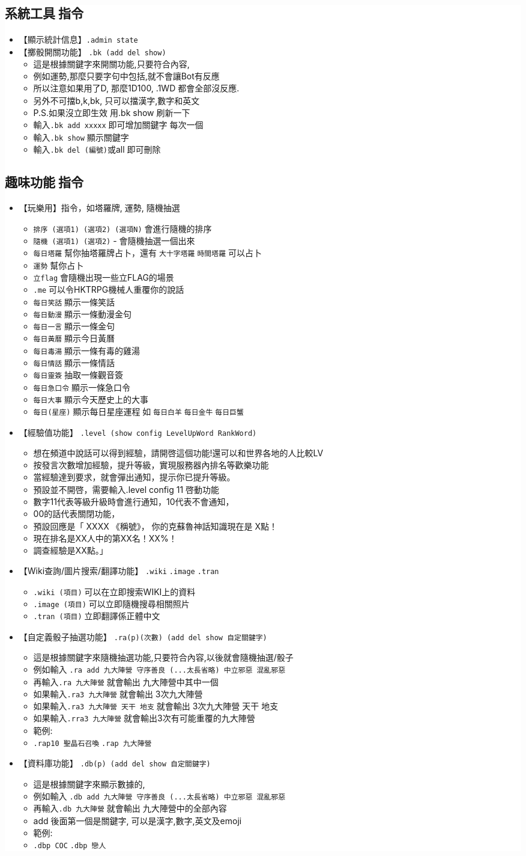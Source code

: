 ## 系統工具 指令

- 【顯示統計信息】`.admin state`
- 【擲骰開關功能】 `.bk (add del show)`
  - 這是根據關鍵字來開關功能,只要符合內容,
  - 例如運勢,那麼只要字句中包括,就不會讓Bot有反應
  - 所以注意如果用了D, 那麼1D100, .1WD 都會全部沒反應.
  - 另外不可擋b,k,bk, 只可以擋漢字,數字和英文
  - P.S.如果沒立即生效 用.bk show 刷新一下
  - 輸入`.bk add xxxxx` 即可增加關鍵字 每次一個
  - 輸入`.bk show` 顯示關鍵字
  - 輸入`.bk del (編號)`或all 即可刪除

## 趣味功能 指令

- 【玩樂用】指令，如塔羅牌, 運勢, 隨機抽選
  - `排序 (選項1) (選項2) (選項N)` 會進行隨機的排序
  - `隨機 (選項1) (選項2)`  - 會隨機抽選一個出來
  - `每日塔羅` 幫你抽塔羅牌占卜，還有 `大十字塔羅` `時間塔羅` 可以占卜
  - `運勢` 幫你占卜
  - `立flag` 會隨機出現一些立FLAG的場景
  - `.me` 可以令HKTRPG機械人重覆你的說話
  - `每日笑話`    顯示一條笑話
  - `每日動漫`    顯示一條動漫金句
  - `每日一言`    顯示一條金句
  - `每日黃曆`    顯示今日黃曆
  - `每日毒湯`    顯示一條有毒的雞湯
  - `每日情話`    顯示一條情話
  - `每日靈簽`    抽取一條觀音簽
  - `每日急口令`    顯示一條急口令
  - `每日大事`    顯示今天歷史上的大事
  - `每日(星座)` 顯示每日星座運程 如 `每日白羊` `每日金牛` `每日巨蟹`
- 【經驗值功能】 `.level (show config LevelUpWord RankWord)`
  - 想在頻道中說話可以得到經驗，請開啓這個功能!還可以和世界各地的人比較LV
  - 按發言次數增加經驗，提升等級，實現服務器內排名等歡樂功能
  - 當經驗達到要求，就會彈出通知，提示你已提升等級。
  - 預設並不開啓，需要輸入.level config 11 啓動功能
  - 數字11代表等級升級時會進行通知，10代表不會通知，
  - 00的話代表關閉功能，
  - 預設回應是「 XXXX 《稱號》， 你的克蘇魯神話知識現在是 X點！
  - 現在排名是XX人中的第XX名！XX%！
  - 調查經驗是XX點。」

- 【Wiki查詢/圖片搜索/翻譯功能】 `.wiki` `.image` `.tran`
  - `.wiki (項目)` 可以在立即搜索WIKI上的資料
  - `.image (項目)` 可以立即隨機搜尋相關照片
  - `.tran (項目)` 立即翻譯係正體中文

- 【自定義骰子抽選功能】 `.ra(p)(次數) (add del show 自定關鍵字)`
  - 這是根據關鍵字來隨機抽選功能,只要符合內容,以後就會隨機抽選/骰子
  - 例如輸入 `.ra add 九大陣營 守序善良 (...太長省略) 中立邪惡 混亂邪惡`
  - 再輸入`.ra 九大陣營`  就會輸出 九大陣營中其中一個
  - 如果輸入`.ra3 九大陣營`  就會輸出 3次九大陣營
  - 如果輸入`.ra3 九大陣營 天干 地支` 就會輸出 3次九大陣營 天干 地支
  - 如果輸入`.rra3 九大陣營` 就會輸出3次有可能重覆的九大陣營
  - 範例:
  - `.rap10 聖晶石召喚` `.rap 九大陣營`
- 【資料庫功能】 `.db(p) (add del show 自定關鍵字)`
  - 這是根據關鍵字來顯示數據的,
  - 例如輸入 `.db add 九大陣營 守序善良 (...太長省略) 中立邪惡 混亂邪惡`
  - 再輸入`.db 九大陣營`  就會輸出 九大陣營中的全部內容
  - add 後面第一個是關鍵字, 可以是漢字,數字,英文及emoji
  - 範例:
  - `.dbp COC` `.dbp 戀人`
